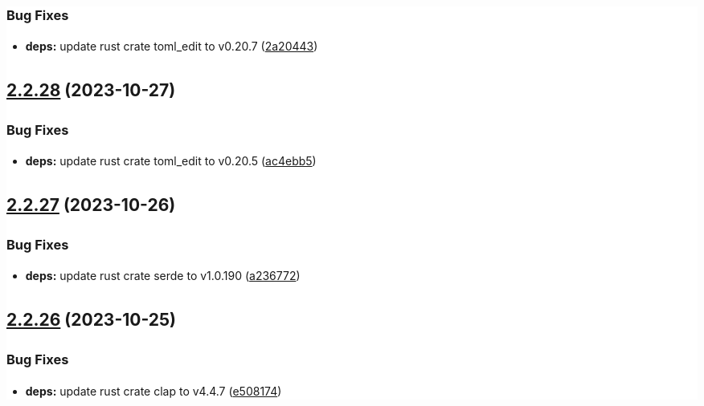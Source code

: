 
### Bug Fixes

* **deps:** update rust crate toml_edit to v0.20.7 ([2a20443](https://github.com/semantic-release-cargo/semantic-release-cargo/commit/2a204436aea90944368bafd58ad3d8c922fbfc2e))

## [2.2.28](https://github.com/semantic-release-cargo/semantic-release-cargo/compare/v2.2.27...v2.2.28) (2023-10-27)


### Bug Fixes

* **deps:** update rust crate toml_edit to v0.20.5 ([ac4ebb5](https://github.com/semantic-release-cargo/semantic-release-cargo/commit/ac4ebb578db4ddc31d65b31a4e4faa49af18c25e))

## [2.2.27](https://github.com/semantic-release-cargo/semantic-release-cargo/compare/v2.2.26...v2.2.27) (2023-10-26)


### Bug Fixes

* **deps:** update rust crate serde to v1.0.190 ([a236772](https://github.com/semantic-release-cargo/semantic-release-cargo/commit/a2367725f81ceaf093b7ef3e2d2efdda87f55f6e))

## [2.2.26](https://github.com/semantic-release-cargo/semantic-release-cargo/compare/v2.2.25...v2.2.26) (2023-10-25)


### Bug Fixes

* **deps:** update rust crate clap to v4.4.7 ([e508174](https://github.com/semantic-release-cargo/semantic-release-cargo/commit/e50817434337138d42a89cd6009fd0c68bfc1254))

